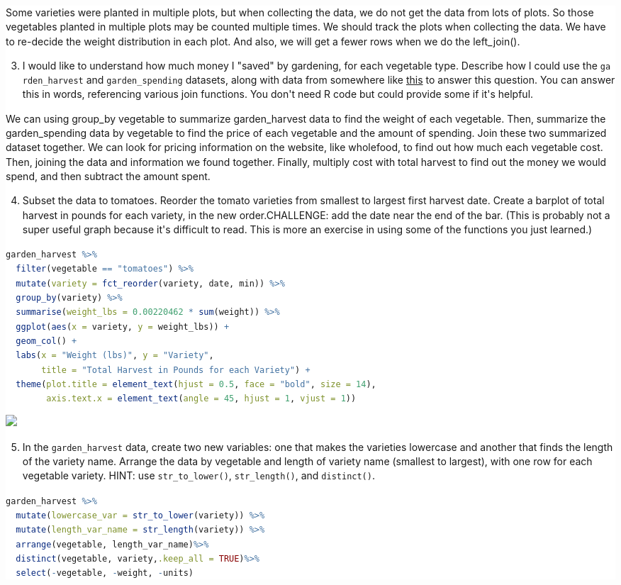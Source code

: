 Some varieties were planted in multiple plots, but when collecting the data, we do not get the data from lots of plots. So those vegetables planted in multiple plots may be counted multiple times. We should track the plots when collecting the data. We have to re-decide the weight distribution in each plot. And also, we will get a fewer rows when we do the left_join().

  3. I would like to understand how much money I "saved" by gardening, for each vegetable type. Describe how I could use the `garden_harvest` and `garden_spending` datasets, along with data from somewhere like [this](https://products.wholefoodsmarket.com/search?sort=relevance&store=10542) to answer this question. You can answer this in words, referencing various join functions. You don't need R code but could provide some if it's helpful.

We can using group_by vegetable to summarize garden_harvest data to find the weight of each vegetable. Then, summarize the garden_spending data by vegetable to find the price of each vegetable and the amount of spending. Join these two summarized dataset together. We can look for pricing information on the website, like wholefood, to find out how much each vegetable cost. Then, joining the data and information we found together. Finally, multiply cost with total harvest to find out the money we would spend, and then subtract the amount spent.

  4. Subset the data to tomatoes. Reorder the tomato varieties from smallest to largest first harvest date. Create a barplot of total harvest in pounds for each variety, in the new order.CHALLENGE: add the date near the end of the bar. (This is probably not a super useful graph because it's difficult to read. This is more an exercise in using some of the functions you just learned.)


```r
garden_harvest %>% 
  filter(vegetable == "tomatoes") %>% 
  mutate(variety = fct_reorder(variety, date, min)) %>% 
  group_by(variety) %>% 
  summarise(weight_lbs = 0.00220462 * sum(weight)) %>% 
  ggplot(aes(x = variety, y = weight_lbs)) +
  geom_col() +
  labs(x = "Weight (lbs)", y = "Variety",
       title = "Total Harvest in Pounds for each Variety") +
  theme(plot.title = element_text(hjust = 0.5, face = "bold", size = 14),
        axis.text.x = element_text(angle = 45, hjust = 1, vjust = 1))
```

![](exercise_3_files/figure-html/unnamed-chunk-3-1.png)

  5. In the `garden_harvest` data, create two new variables: one that makes the varieties lowercase and another that finds the length of the variety name. Arrange the data by vegetable and length of variety name (smallest to largest), with one row for each vegetable variety. HINT: use `str_to_lower()`, `str_length()`, and `distinct()`.
  

```r
garden_harvest %>% 
  mutate(lowercase_var = str_to_lower(variety)) %>% 
  mutate(length_var_name = str_length(variety)) %>%
  arrange(vegetable, length_var_name)%>%
  distinct(vegetable, variety,.keep_all = TRUE)%>%
  select(-vegetable, -weight, -units)
```

<div data-pagedtable="false">
  <script data-pagedtable-source type="application/json">